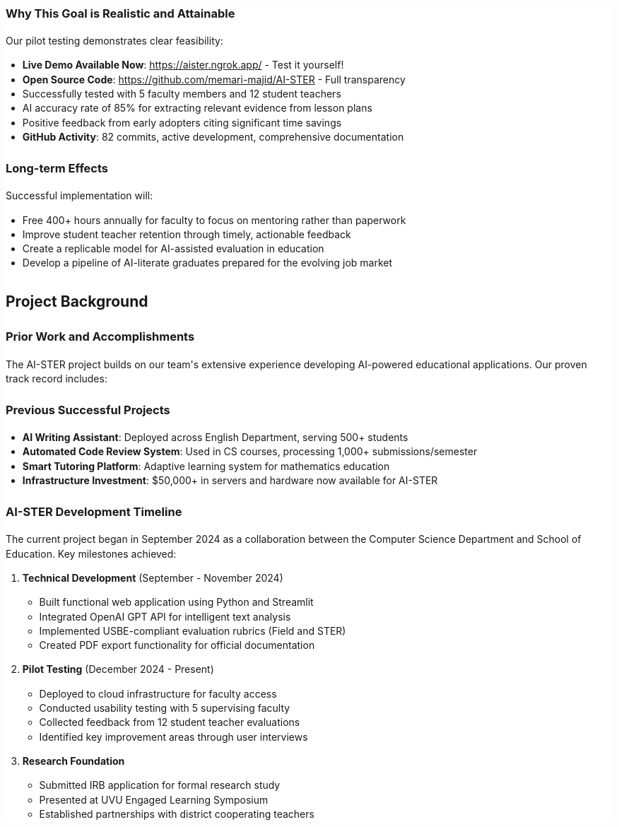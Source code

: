 ### Why This Goal is Realistic and Attainable

Our pilot testing demonstrates clear feasibility:
- **Live Demo Available Now**: https://aister.ngrok.app/ - Test it yourself!
- **Open Source Code**: https://github.com/memari-majid/AI-STER - Full transparency
- Successfully tested with 5 faculty members and 12 student teachers
- AI accuracy rate of 85% for extracting relevant evidence from lesson plans
- Positive feedback from early adopters citing significant time savings
- **GitHub Activity**: 82 commits, active development, comprehensive documentation

### Long-term Effects

Successful implementation will:
- Free 400+ hours annually for faculty to focus on mentoring rather than paperwork
- Improve student teacher retention through timely, actionable feedback
- Create a replicable model for AI-assisted evaluation in education
- Develop a pipeline of AI-literate graduates prepared for the evolving job market

## Project Background

### Prior Work and Accomplishments

The AI-STER project builds on our team's extensive experience developing AI-powered educational applications. Our proven track record includes:

### Previous Successful Projects
- **AI Writing Assistant**: Deployed across English Department, serving 500+ students
- **Automated Code Review System**: Used in CS courses, processing 1,000+ submissions/semester
- **Smart Tutoring Platform**: Adaptive learning system for mathematics education
- **Infrastructure Investment**: $50,000+ in servers and hardware now available for AI-STER

### AI-STER Development Timeline
The current project began in September 2024 as a collaboration between the Computer Science Department and School of Education. Key milestones achieved:

1. **Technical Development** (September - November 2024)
   - Built functional web application using Python and Streamlit
   - Integrated OpenAI GPT API for intelligent text analysis
   - Implemented USBE-compliant evaluation rubrics (Field and STER)
   - Created PDF export functionality for official documentation

2. **Pilot Testing** (December 2024 - Present)
   - Deployed to cloud infrastructure for faculty access
   - Conducted usability testing with 5 supervising faculty
   - Collected feedback from 12 student teacher evaluations
   - Identified key improvement areas through user interviews

3. **Research Foundation**
   - Submitted IRB application for formal research study
   - Presented at UVU Engaged Learning Symposium
   - Established partnerships with district cooperating teachers
